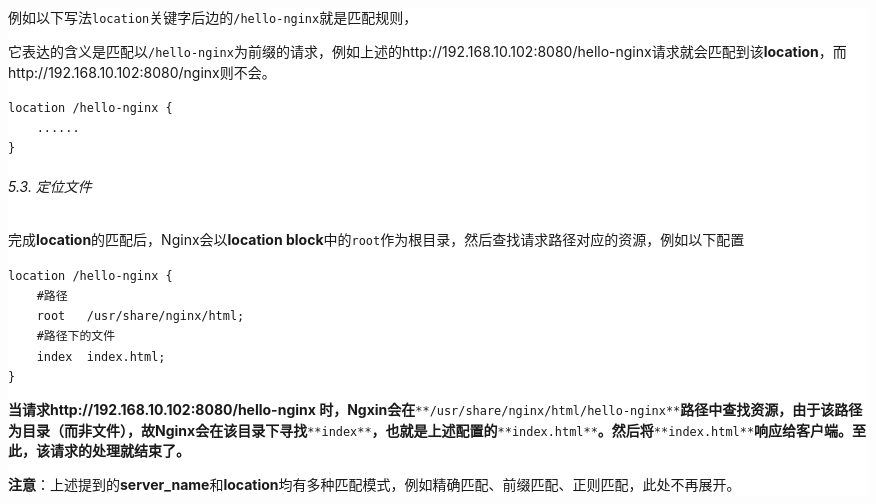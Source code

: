 例如以下写法`location`关键字后边的`/hello-nginx`就是匹配规则，

它表达的含义是匹配以`/hello-nginx`为前缀的请求，例如上述的http://192.168.10.102:8080/hello-nginx请求就会匹配到该**location**，而http://192.168.10.102:8080/nginx则不会。

```plain
location /hello-nginx {
    ......
}
```

###### 5.3. 定位文件

完成**location**的匹配后，Nginx会以**location block**中的`root`作为根目录，然后查找请求路径对应的资源，例如以下配置

```plain
location /hello-nginx {
    #路径
    root   /usr/share/nginx/html;
    #路径下的文件
    index  index.html;
}
```

**当请求http://192.168.10.102:8080/hello-nginx 时，Ngxin会在**`**/usr/share/nginx/html/hello-nginx**`**路径中查找资源，由于该路径为目录（而非文件），故Nginx会在该目录下寻找**`**index**`**，也就是上述配置的**`**index.html**`**。然后将**`**index.html**`**响应给客户端。至此，该请求的处理就结束了。**

**注意**：上述提到的**server_name**和**location**均有多种匹配模式，例如精确匹配、前缀匹配、正则匹配，此处不再展开。
